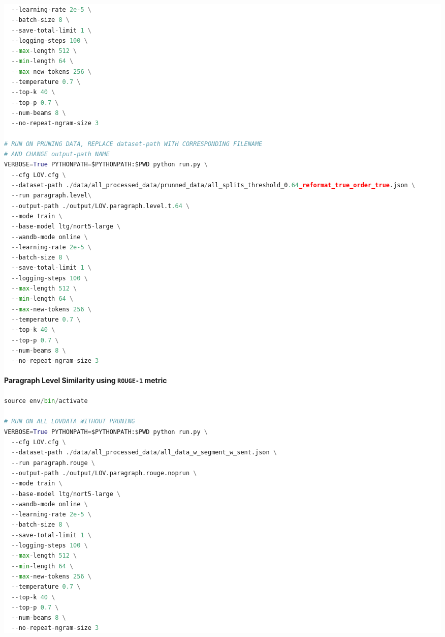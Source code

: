 ```python
  --learning-rate 2e-5 \
  --batch-size 8 \
  --save-total-limit 1 \
  --logging-steps 100 \
  --max-length 512 \
  --min-length 64 \
  --max-new-tokens 256 \
  --temperature 0.7 \
  --top-k 40 \
  --top-p 0.7 \
  --num-beams 8 \
  --no-repeat-ngram-size 3

# RUN ON PRUNING DATA, REPLACE dataset-path WITH CORRESPONDING FILENAME
# AND CHANGE output-path NAME
VERBOSE=True PYTHONPATH=$PYTHONPATH:$PWD python run.py \
  --cfg LOV.cfg \
  --dataset-path ./data/all_processed_data/prunned_data/all_splits_threshold_0.64_reformat_true_order_true.json \
  --run paragraph.level\
  --output-path ./output/LOV.paragraph.level.t.64 \
  --mode train \
  --base-model ltg/nort5-large \
  --wandb-mode online \
  --learning-rate 2e-5 \
  --batch-size 8 \
  --save-total-limit 1 \
  --logging-steps 100 \
  --max-length 512 \
  --min-length 64 \
  --max-new-tokens 256 \
  --temperature 0.7 \
  --top-k 40 \
  --top-p 0.7 \
  --num-beams 8 \
  --no-repeat-ngram-size 3
```

#### Paragraph Level Similarity using `ROUGE-1` metric
```python
source env/bin/activate

# RUN ON ALL LOVDATA WITHOUT PRUNING
VERBOSE=True PYTHONPATH=$PYTHONPATH:$PWD python run.py \
  --cfg LOV.cfg \
  --dataset-path ./data/all_processed_data/all_data_w_segment_w_sent.json \
  --run paragraph.rouge \
  --output-path ./output/LOV.paragraph.rouge.noprun \
  --mode train \
  --base-model ltg/nort5-large \
  --wandb-mode online \
  --learning-rate 2e-5 \
  --batch-size 8 \
  --save-total-limit 1 \
  --logging-steps 100 \
  --max-length 512 \
  --min-length 64 \
  --max-new-tokens 256 \
  --temperature 0.7 \
  --top-k 40 \
  --top-p 0.7 \
  --num-beams 8 \
  --no-repeat-ngram-size 3
```